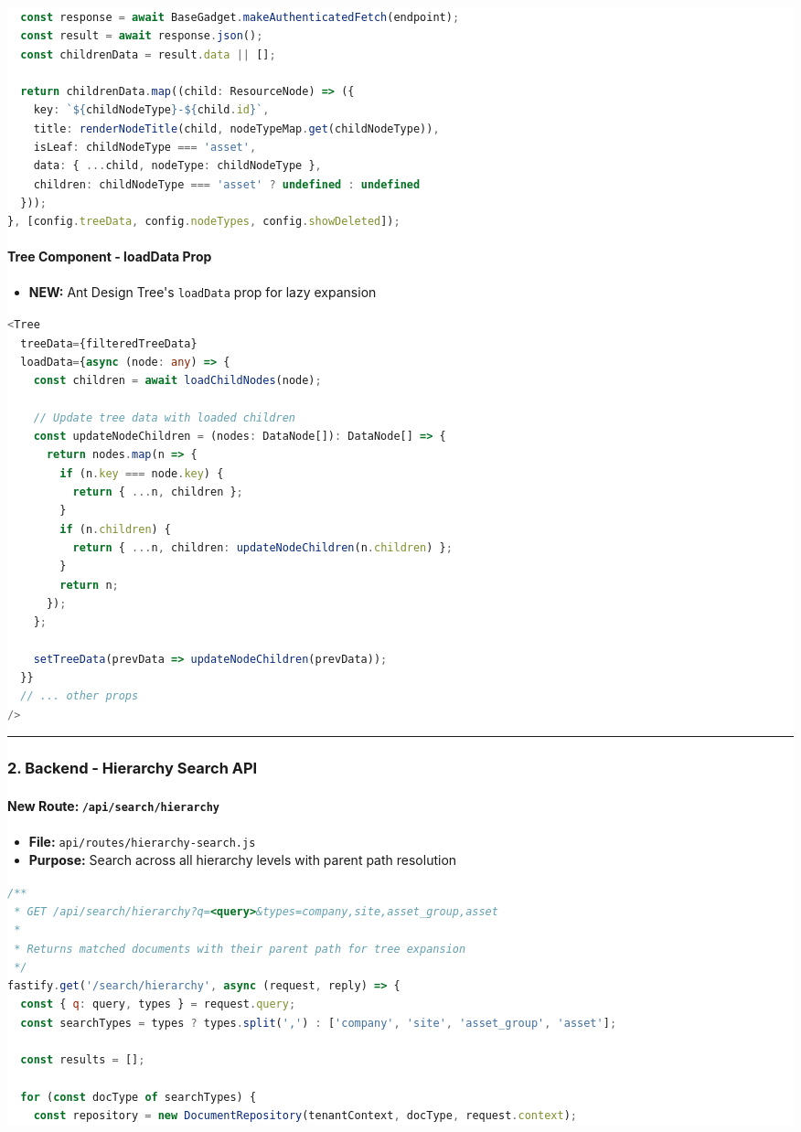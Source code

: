 ```typescript
  const response = await BaseGadget.makeAuthenticatedFetch(endpoint);
  const result = await response.json();
  const childrenData = result.data || [];

  return childrenData.map((child: ResourceNode) => ({
    key: `${childNodeType}-${child.id}`,
    title: renderNodeTitle(child, nodeTypeMap.get(childNodeType)),
    isLeaf: childNodeType === 'asset',
    data: { ...child, nodeType: childNodeType },
    children: childNodeType === 'asset' ? undefined : undefined
  }));
}, [config.treeData, config.nodeTypes, config.showDeleted]);
```

#### **Tree Component - loadData Prop**
- **NEW:** Ant Design Tree's `loadData` prop for lazy expansion

```typescript
<Tree
  treeData={filteredTreeData}
  loadData={async (node: any) => {
    const children = await loadChildNodes(node);
    
    // Update tree data with loaded children
    const updateNodeChildren = (nodes: DataNode[]): DataNode[] => {
      return nodes.map(n => {
        if (n.key === node.key) {
          return { ...n, children };
        }
        if (n.children) {
          return { ...n, children: updateNodeChildren(n.children) };
        }
        return n;
      });
    };
    
    setTreeData(prevData => updateNodeChildren(prevData));
  }}
  // ... other props
/>
```

---

### **2. Backend - Hierarchy Search API**

#### **New Route: `/api/search/hierarchy`**
- **File:** `api/routes/hierarchy-search.js`
- **Purpose:** Search across all hierarchy levels with parent path resolution

```javascript
/**
 * GET /api/search/hierarchy?q=<query>&types=company,site,asset_group,asset
 * 
 * Returns matched documents with their parent path for tree expansion
 */
fastify.get('/search/hierarchy', async (request, reply) => {
  const { q: query, types } = request.query;
  const searchTypes = types ? types.split(',') : ['company', 'site', 'asset_group', 'asset'];

  const results = [];

  for (const docType of searchTypes) {
    const repository = new DocumentRepository(tenantContext, docType, request.context);

```
